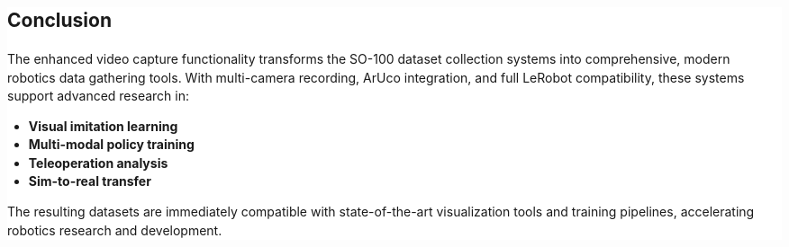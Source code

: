 ## Conclusion

The enhanced video capture functionality transforms the SO-100 dataset collection systems into comprehensive, modern robotics data gathering tools. With multi-camera recording, ArUco integration, and full LeRobot compatibility, these systems support advanced research in:

- **Visual imitation learning**
- **Multi-modal policy training**
- **Teleoperation analysis**
- **Sim-to-real transfer**

The resulting datasets are immediately compatible with state-of-the-art visualization tools and training pipelines, accelerating robotics research and development. 
